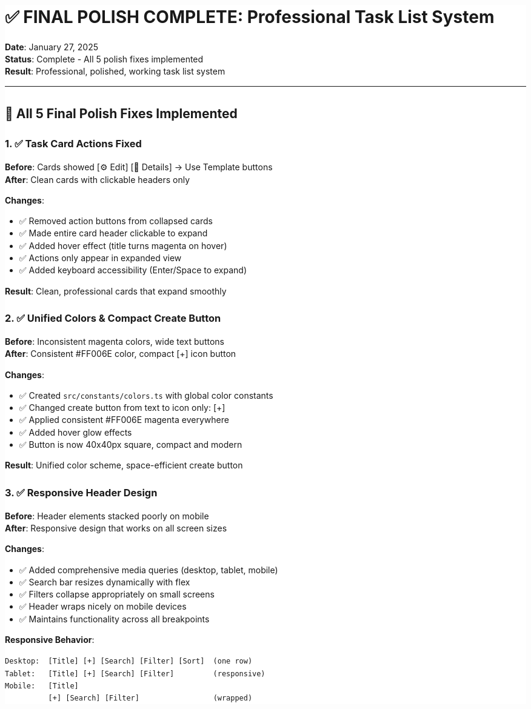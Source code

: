 # ✅ FINAL POLISH COMPLETE: Professional Task List System

**Date**: January 27, 2025  
**Status**: Complete - All 5 polish fixes implemented  
**Result**: Professional, polished, working task list system

---

## 🎯 All 5 Final Polish Fixes Implemented

### 1. ✅ Task Card Actions Fixed
**Before**: Cards showed [⚙️ Edit] [📖 Details] → Use Template buttons  
**After**: Clean cards with clickable headers only

**Changes**:
- ✅ Removed action buttons from collapsed cards
- ✅ Made entire card header clickable to expand
- ✅ Added hover effect (title turns magenta on hover)
- ✅ Actions only appear in expanded view
- ✅ Added keyboard accessibility (Enter/Space to expand)

**Result**: Clean, professional cards that expand smoothly

### 2. ✅ Unified Colors & Compact Create Button
**Before**: Inconsistent magenta colors, wide text buttons  
**After**: Consistent #FF006E color, compact [+] icon button

**Changes**:
- ✅ Created `src/constants/colors.ts` with global color constants
- ✅ Changed create button from text to icon only: [+]
- ✅ Applied consistent #FF006E magenta everywhere
- ✅ Added hover glow effects
- ✅ Button is now 40x40px square, compact and modern

**Result**: Unified color scheme, space-efficient create button

### 3. ✅ Responsive Header Design
**Before**: Header elements stacked poorly on mobile  
**After**: Responsive design that works on all screen sizes

**Changes**:
- ✅ Added comprehensive media queries (desktop, tablet, mobile)
- ✅ Search bar resizes dynamically with flex
- ✅ Filters collapse appropriately on small screens
- ✅ Header wraps nicely on mobile devices
- ✅ Maintains functionality across all breakpoints

**Responsive Behavior**:
```
Desktop:  [Title] [+] [Search] [Filter] [Sort]  (one row)
Tablet:   [Title] [+] [Search] [Filter]         (responsive)
Mobile:   [Title]
          [+] [Search] [Filter]                 (wrapped)
```
